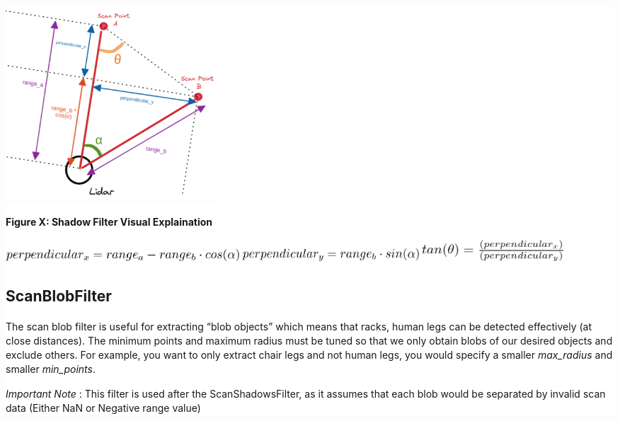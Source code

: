   <img src="/public/assets/2022-01-09-the_ultimate_guide_to_laser_filters/shadow/shadow_diagram1.png" alt="shadow_diagram1.png" width="300"/>

  __Figure X: Shadow Filter Visual Explaination__

  <img src="/public/assets/2022-01-09-the_ultimate_guide_to_laser_filters/shadow/shadow_eqn1.png" alt="shadow_eqn1.png" width="330"/>

  <img src="/public/assets/2022-01-09-the_ultimate_guide_to_laser_filters/shadow/shadow_eqn2.png" alt="shadow_eqn2.png" width="250"/>

  <img src="/public/assets/2022-01-09-the_ultimate_guide_to_laser_filters/shadow/shadow_eqn3.png" alt="shadow_eqn3.png" width="200"/>


## ScanBlobFilter
The scan blob filter is useful for extracting “blob objects” which means that racks, human legs can be detected effectively (at close distances).
The minimum points and maximum radius must be tuned so that we only obtain blobs of our desired objects and exclude others. For example, you want to only extract chair legs and not human legs, you would specify a smaller *max_radius* and smaller *min_points*.

*Important Note* : This filter is used after the ScanShadowsFilter, as it assumes that each blob would be separated by invalid scan data (Either NaN or Negative range value)
